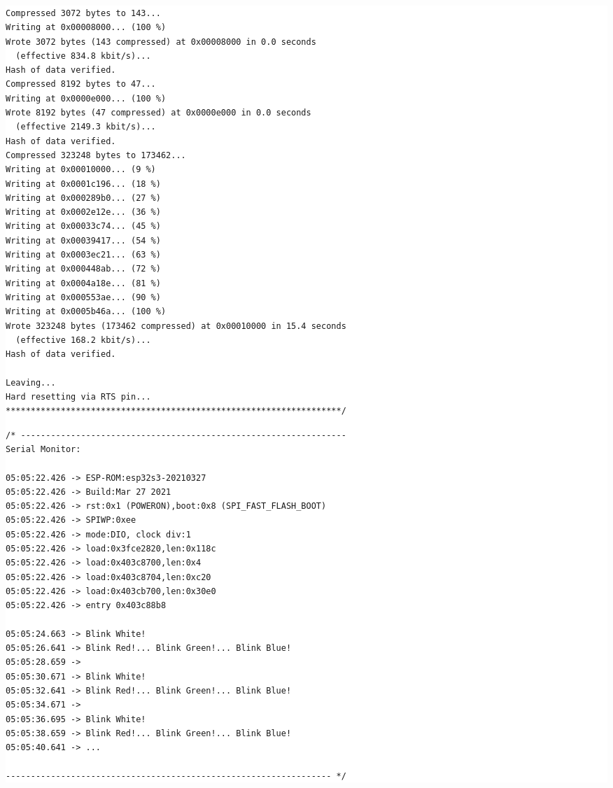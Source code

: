 ```
Compressed 3072 bytes to 143...
Writing at 0x00008000... (100 %)
Wrote 3072 bytes (143 compressed) at 0x00008000 in 0.0 seconds
  (effective 834.8 kbit/s)...
Hash of data verified.
Compressed 8192 bytes to 47...
Writing at 0x0000e000... (100 %)
Wrote 8192 bytes (47 compressed) at 0x0000e000 in 0.0 seconds
  (effective 2149.3 kbit/s)...
Hash of data verified.
Compressed 323248 bytes to 173462...
Writing at 0x00010000... (9 %)
Writing at 0x0001c196... (18 %)
Writing at 0x000289b0... (27 %)
Writing at 0x0002e12e... (36 %)
Writing at 0x00033c74... (45 %)
Writing at 0x00039417... (54 %)
Writing at 0x0003ec21... (63 %)
Writing at 0x000448ab... (72 %)
Writing at 0x0004a18e... (81 %)
Writing at 0x000553ae... (90 %)
Writing at 0x0005b46a... (100 %)
Wrote 323248 bytes (173462 compressed) at 0x00010000 in 15.4 seconds
  (effective 168.2 kbit/s)...
Hash of data verified.

Leaving...
Hard resetting via RTS pin...
*******************************************************************/
```
```
/* -----------------------------------------------------------------
Serial Monitor:

05:05:22.426 -> ESP-ROM:esp32s3-20210327
05:05:22.426 -> Build:Mar 27 2021
05:05:22.426 -> rst:0x1 (POWERON),boot:0x8 (SPI_FAST_FLASH_BOOT)
05:05:22.426 -> SPIWP:0xee
05:05:22.426 -> mode:DIO, clock div:1
05:05:22.426 -> load:0x3fce2820,len:0x118c
05:05:22.426 -> load:0x403c8700,len:0x4
05:05:22.426 -> load:0x403c8704,len:0xc20
05:05:22.426 -> load:0x403cb700,len:0x30e0
05:05:22.426 -> entry 0x403c88b8

05:05:24.663 -> Blink White!
05:05:26.641 -> Blink Red!... Blink Green!... Blink Blue!
05:05:28.659 ->
05:05:30.671 -> Blink White!
05:05:32.641 -> Blink Red!... Blink Green!... Blink Blue!
05:05:34.671 ->
05:05:36.695 -> Blink White!
05:05:38.659 -> Blink Red!... Blink Green!... Blink Blue!
05:05:40.641 -> ...

----------------------------------------------------------------- */
```
